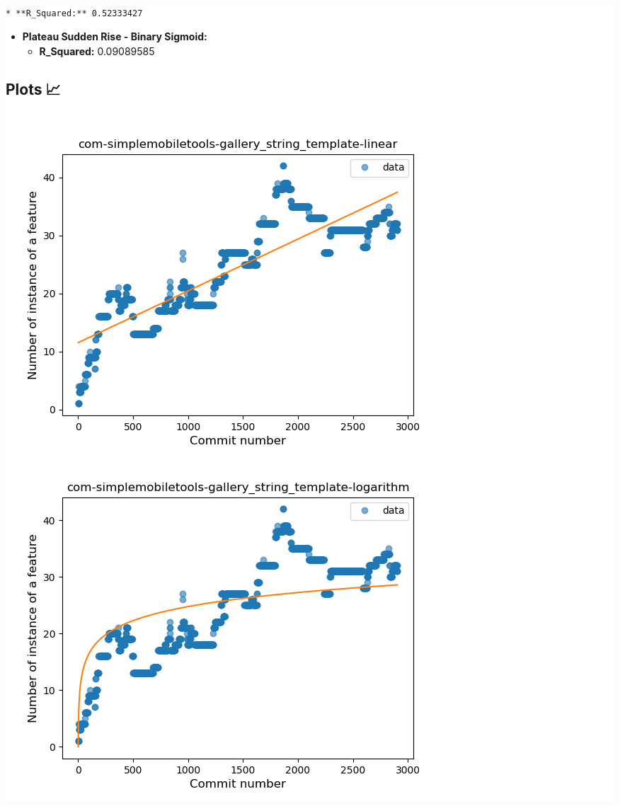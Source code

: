     * **R_Squared:** 0.52333427
* **Plateau Sudden Rise - Binary Sigmoid:** ![equation](http://latex.codecogs.com/svg.latex?%5Cfrac%7B-21.552361%7D%7B1%20&plus;%20%5Cepsilon%5E%28--95.900698%28x%20-43.485571%29%29%7D%20&plus;%2024.808176)
    * **R_Squared:** 0.09089585

**Plots** :chart_with_upwards_trend:
-----

![com-simplemobiletools-gallery T1](../plots/com-simplemobiletools-gallery_string_template_T1.png)
![com-simplemobiletools-gallery T6](../plots/com-simplemobiletools-gallery_string_template_T6.png)